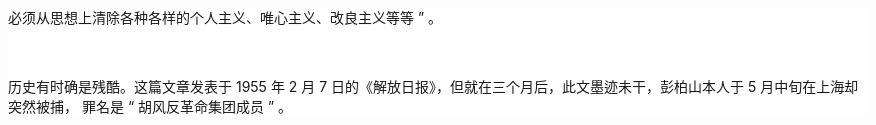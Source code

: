   </span>
  <span class="s1">
   必须从思想上清除各种各样的个人主义、唯心主义、改良主义等等
  </span>
  <span class="s2">
   ”
  </span>
  <span class="s1">
   。
  </span>
 </p>
 <p class="p1">
  <span class="s1">
  </span>
  <br/>
 </p>
 <p class="p2">
  <span class="s1">
   历史有时确是残酷。这篇文章发表于
  </span>
  <span class="s2">
   1955
  </span>
  <span class="s1">
   年
  </span>
  <span class="s2">
   2
  </span>
  <span class="s1">
   月
  </span>
  <span class="s2">
   7
  </span>
  <span class="s1">
   日的《解放日报》，但就在三个月后，此文墨迹未干，彭柏山本人于
  </span>
  <span class="s2">
   5
  </span>
  <span class="s1">
   月中旬在上海却突然被捕，
  </span>
  <span class="s2">
  </span>
  <span class="s1">
   罪名是
  </span>
  <span class="s2">
   “
  </span>
  <span class="s1">
   胡风反革命集团成员
  </span>
  <span class="s2">
   ”
  </span>
  <span class="s1">
   。
  </span>
 </p>
 <p class="p1">
  <span class="s1">
